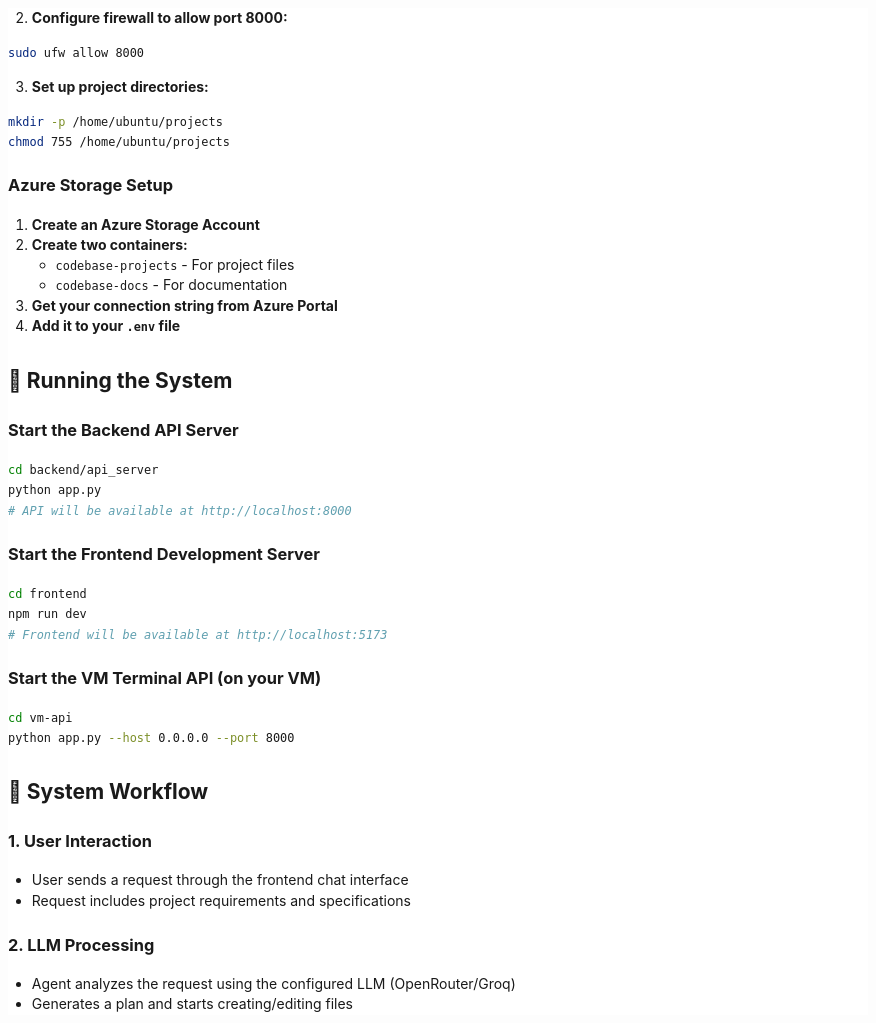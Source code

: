 2. **Configure firewall to allow port 8000:**
```bash
sudo ufw allow 8000
```

3. **Set up project directories:**
```bash
mkdir -p /home/ubuntu/projects
chmod 755 /home/ubuntu/projects
```

### Azure Storage Setup

1. **Create an Azure Storage Account**
2. **Create two containers:**
   - `codebase-projects` - For project files
   - `codebase-docs` - For documentation
3. **Get your connection string from Azure Portal**
4. **Add it to your `.env` file**

## 🏃 Running the System

### Start the Backend API Server
```bash
cd backend/api_server
python app.py
# API will be available at http://localhost:8000
```

### Start the Frontend Development Server
```bash
cd frontend
npm run dev
# Frontend will be available at http://localhost:5173
```

### Start the VM Terminal API (on your VM)
```bash
cd vm-api
python app.py --host 0.0.0.0 --port 8000
```

## 🔄 System Workflow

### 1. User Interaction
- User sends a request through the frontend chat interface
- Request includes project requirements and specifications

### 2. LLM Processing
- Agent analyzes the request using the configured LLM (OpenRouter/Groq)
- Generates a plan and starts creating/editing files
